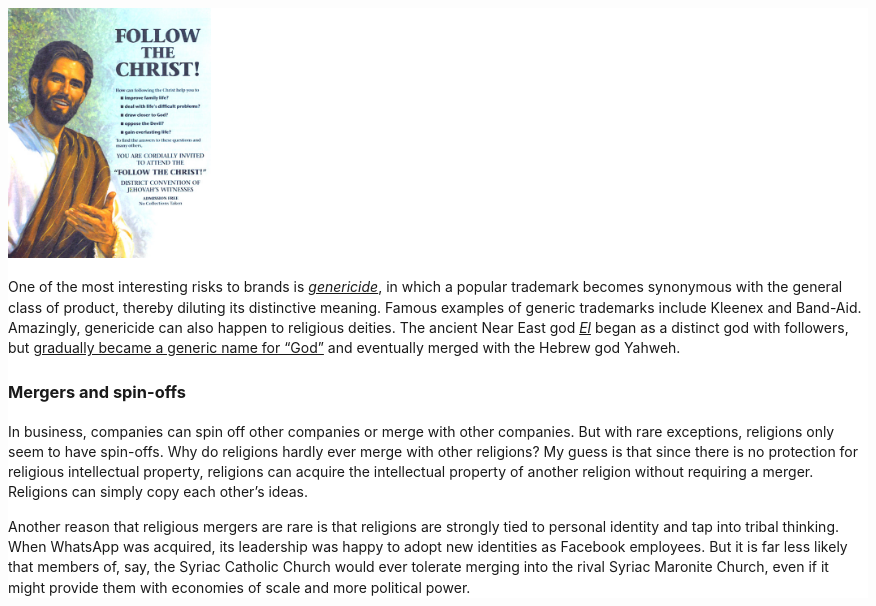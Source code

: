 <div class="wrapper">
  <img src='/assets/2017_religions_as_firms/follow_the_christ.jpg' height="250" class="inner" style="position:relative border: #222 2px solid;" >
</div> 

One of the most interesting risks to brands is [_genericide_](https://en.wikipedia.org/wiki/Generic_trademark), in which a popular trademark becomes synonymous with the general class of product, thereby diluting its distinctive meaning. Famous examples of generic trademarks include Kleenex and Band-Aid. Amazingly, genericide can also happen to religious deities. The ancient Near East god [_El_](https://en.wikipedia.org/wiki/El_(deity)) began as a distinct god with followers, but [gradually became a generic name for “God”](https://twitter.com/suchaone/status/869909666217607168) and eventually merged with the Hebrew god Yahweh.

### Mergers and spin-offs
In business, companies can spin off other companies or merge with other companies. But with rare exceptions, religions only seem to have spin-offs. Why do religions hardly ever merge with other religions? My guess is that since there is no protection for religious intellectual property, religions can acquire the intellectual property of another religion without requiring a merger. Religions can simply copy each other’s ideas.

Another reason that religious mergers are rare is that religions are strongly tied to personal identity and tap into tribal thinking. When WhatsApp was acquired, its leadership was happy to adopt new identities as Facebook employees. But it is far less likely that members of, say, the Syriac Catholic Church would ever tolerate merging into the rival Syriac Maronite Church, even if it might provide them with economies of scale and more political power.
